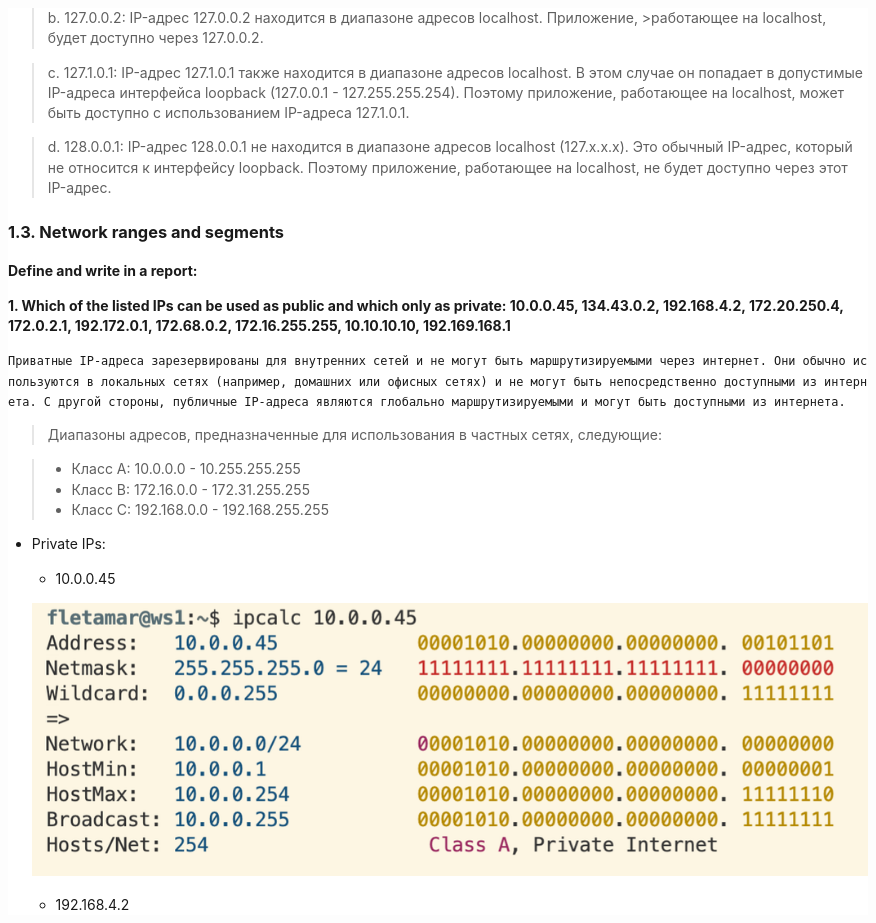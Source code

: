 >b. 127.0.0.2:
>IP-адрес 127.0.0.2 находится в диапазоне адресов localhost. Приложение, >работающее на localhost, будет доступно через 127.0.0.2.

>c. 127.1.0.1:
>IP-адрес 127.1.0.1 также находится в диапазоне адресов localhost. В этом случае он попадает в допустимые IP-адреса интерфейса loopback (127.0.0.1 - 127.255.255.254). Поэтому приложение, работающее на localhost, может быть доступно с использованием IP-адреса 127.1.0.1.

>d. 128.0.0.1:
>IP-адрес 128.0.0.1 не находится в диапазоне адресов localhost (127.x.x.x). Это обычный IP-адрес, который не относится к интерфейсу loopback. Поэтому приложение, работающее на localhost, не будет доступно через этот IP-адрес.

### 1.3. Network ranges and segments ###

**Define and write in a report:**

**1. Which of the listed IPs can be used as public and which only as private: 10.0.0.45, 134.43.0.2, 192.168.4.2, 172.20.250.4, 172.0.2.1, 192.172.0.1, 172.68.0.2, 172.16.255.255, 10.10.10.10, 192.169.168.1**

    Приватные IP-адреса зарезервированы для внутренних сетей и не могут быть маршрутизируемыми через интернет. Они обычно используются в локальных сетях (например, домашних или офисных сетях) и не могут быть непосредственно доступными из интернета. С другой стороны, публичные IP-адреса являются глобально маршрутизируемыми и могут быть доступными из интернета.

>Диапазоны адресов, предназначенные для использования в частных сетях, следующие:

> - Класс A: 10.0.0.0 - 10.255.255.255
> - Класс B: 172.16.0.0 - 172.31.255.255
> - Класс C: 192.168.0.0 - 192.168.255.255

- Private IPs:
    - 10.0.0.45

    ![linux](src/images/Part_1/linux1.3-1.png)

    - 192.168.4.2
